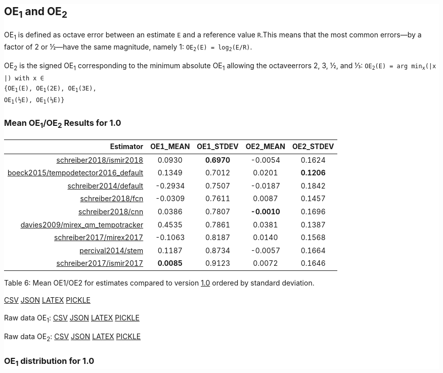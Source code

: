 ## OE<sub>1</sub> and OE<sub>2</sub>

OE<sub>1</sub> is defined as octave error between an estimate <code>E</code> and a reference value <code>R</code>.This means that the most common errors&mdash;by a factor of 2 or &frac12;&mdash;have the same magnitude, namely 1: <code>OE<sub>2</sub>(E) = log<sub>2</sub>(E/R)</code>.

OE<sub>2</sub> is the signed OE<sub>1</sub> corresponding to the minimum absolute OE<sub>1</sub> allowing the octaveerrors 2, 3, &frac12;, and &frac13;: <code>OE<sub>2</sub>(E) = arg min<sub>x</sub>(|x|) with x ∈ {OE<sub>1</sub>(E), OE<sub>1</sub>(2E), OE<sub>1</sub>(3E), OE<sub>1</sub>(&frac12;E), OE<sub>1</sub>(&frac13;E)}</code>

### Mean OE<sub>1</sub>/OE<sub>2</sub> Results for 1.0

| Estimator| OE1_MEAN | OE1_STDEV | OE2_MEAN | OE2_STDEV |
| ---: | :---: | :---: | :---: | :---: |
| [schreiber2018/ismir2018](#schreiber2018ismir2018) |   0.0930   | __0.6970__ |   -0.0054   |   0.1624   |
| [boeck2015/tempodetector2016_default](#boeck2015tempodetector2016_default) |   0.1349   |   0.7012   |   0.0201   | __0.1206__ |
| [schreiber2014/default](#schreiber2014default)     |   -0.2934   |   0.7507   |   -0.0187   |   0.1842   |
| [schreiber2018/fcn](#schreiber2018fcn)             |   -0.0309   |   0.7611   |   0.0087   |   0.1457   |
| [schreiber2018/cnn](#schreiber2018cnn)             |   0.0386   |   0.7807   | __-0.0010__ |   0.1696   |
| [davies2009/mirex_qm_tempotracker](#davies2009mirex_qm_tempotracker) |   0.4535   |   0.7861   |   0.0381   |   0.1387   |
| [schreiber2017/mirex2017](#schreiber2017mirex2017) |   -0.1063   |   0.8187   |   0.0140   |   0.1568   |
| [percival2014/stem](#percival2014stem)             |   0.1187   |   0.8734   |   -0.0057   |   0.1664   |
| [schreiber2017/ismir2017](#schreiber2017ismir2017) | __0.0085__ |   0.9123   |   0.0072   |   0.1646   |

<a name="table6"></a>Table 6: Mean OE1/OE2 for estimates compared to version [1.0](#10) ordered by standard deviation.

[CSV](data/rwc_mdb_c_estimates_1.0_moe1.csv "Download data as CSV") [JSON](data/rwc_mdb_c_estimates_1.0_moe1.json "Download data as JSON") [LATEX](data/rwc_mdb_c_estimates_1.0_moe1.latex "Download data as LATEX") [PICKLE](data/rwc_mdb_c_estimates_1.0_moe1.pickle "Download data as PICKLE") 

Raw data OE<sub>1</sub>: [CSV](data/rwc_mdb_c_estimates_1.0_raw_oe1.csv "Download raw data as CSV") [JSON](data/rwc_mdb_c_estimates_1.0_raw_oe1.json "Download raw data as JSON") [LATEX](data/rwc_mdb_c_estimates_1.0_raw_oe1.latex "Download raw data as LATEX") [PICKLE](data/rwc_mdb_c_estimates_1.0_raw_oe1.pickle "Download raw data as PICKLE") 

Raw data OE<sub>2</sub>: [CSV](data/rwc_mdb_c_estimates_1.0_raw_oe2.csv "Download raw data as CSV") [JSON](data/rwc_mdb_c_estimates_1.0_raw_oe2.json "Download raw data as JSON") [LATEX](data/rwc_mdb_c_estimates_1.0_raw_oe2.latex "Download raw data as LATEX") [PICKLE](data/rwc_mdb_c_estimates_1.0_raw_oe2.pickle "Download raw data as PICKLE") 

### OE<sub>1</sub> distribution for 1.0

<figure>
<embed type="image/svg+xml" src="figures/rwc_mdb_c_estimates_1.0_distribution_oe1.svg">
</figure>
